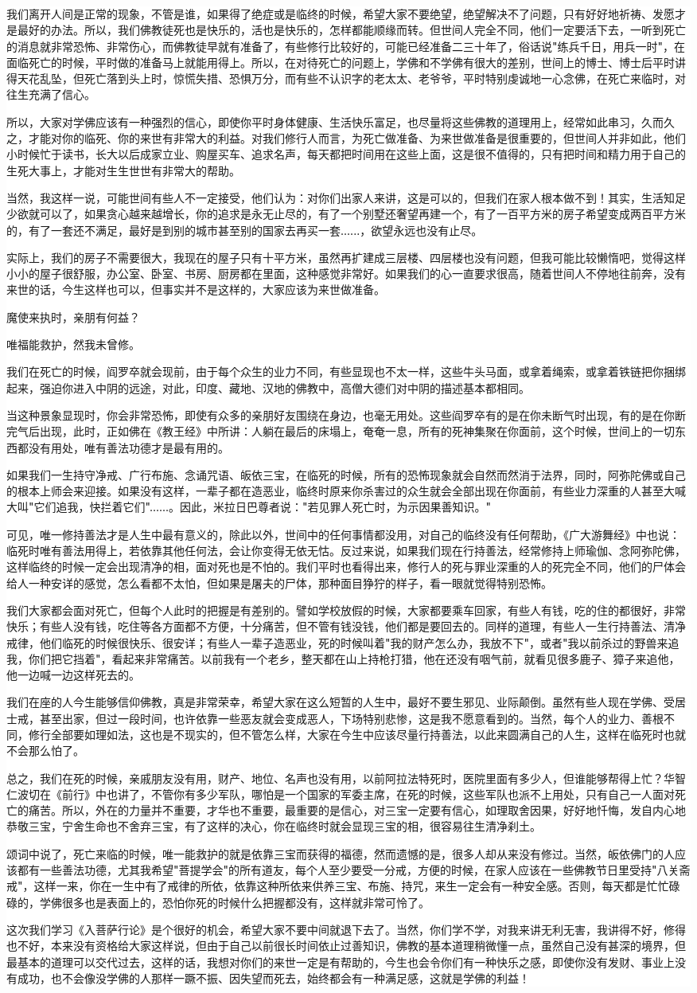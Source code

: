 我们离开人间是正常的现象，不管是谁，如果得了绝症或是临终的时候，希望大家不要绝望，绝望解决不了问题，只有好好地祈祷、发愿才是最好的办法。所以，我们佛教徒死也是快乐的，活也是快乐的，怎样都能顺缘而转。但世间人完全不同，他们一定要活下去，一听到死亡的消息就非常恐怖、非常伤心，而佛教徒早就有准备了，有些修行比较好的，可能已经准备二三十年了，俗话说"练兵千日，用兵一时"，在面临死亡的时候，平时做的准备马上就能用得上。所以，在对待死亡的问题上，学佛和不学佛有很大的差别，世间上的博士、博士后平时讲得天花乱坠，但死亡落到头上时，惊慌失措、恐惧万分，而有些不认识字的老太太、老爷爷，平时特别虔诚地一心念佛，在死亡来临时，对往生充满了信心。

所以，大家对学佛应该有一种强烈的信心，即使你平时身体健康、生活快乐富足，也尽量将这些佛教的道理用上，经常如此串习，久而久之，才能对你的临死、你的来世有非常大的利益。对我们修行人而言，为死亡做准备、为来世做准备是很重要的，但世间人并非如此，他们小时候忙于读书，长大以后成家立业、购屋买车、追求名声，每天都把时间用在这些上面，这是很不值得的，只有把时间和精力用于自己的生死大事上，才能对生生世世有非常大的帮助。

当然，我这样一说，可能世间有些人不一定接受，他们认为：对你们出家人来讲，这是可以的，但我们在家人根本做不到！其实，生活知足少欲就可以了，如果贪心越来越增长，你的追求是永无止尽的，有了一个别墅还奢望再建一个，有了一百平方米的房子希望变成两百平方米的，有了一套还不满足，最好是到别的城市甚至别的国家去再买一套......，欲望永远也没有止尽。

实际上，我们的房子不需要很大，我现在的屋子只有十平方米，虽然再扩建成三层楼、四层楼也没有问题，但我可能比较懒惰吧，觉得这样小小的屋子很舒服，办公室、卧室、书房、厨房都在里面，这种感觉非常好。如果我们的心一直要求很高，随着世间人不停地往前奔，没有来世的话，今生这样也可以，但事实并不是这样的，大家应该为来世做准备。

魔使来执时，亲朋有何益？

唯福能救护，然我未曾修。

我们在死亡的时候，阎罗卒就会现前，由于每个众生的业力不同，有些显现也不太一样，这些牛头马面，或拿着绳索，或拿着铁链把你捆绑起来，强迫你进入中阴的远途，对此，印度、藏地、汉地的佛教中，高僧大德们对中阴的描述基本都相同。

当这种景象显现时，你会非常恐怖，即使有众多的亲朋好友围绕在身边，也毫无用处。这些阎罗卒有的是在你未断气时出现，有的是在你断完气后出现，此时，正如佛在《教王经》中所讲：人躺在最后的床塌上，奄奄一息，所有的死神集聚在你面前，这个时候，世间上的一切东西都没有用处，唯有善法功德才是最有用的。

如果我们一生持守净戒、广行布施、念诵咒语、皈依三宝，在临死的时候，所有的恐怖现象就会自然而然消于法界，同时，阿弥陀佛或自己的根本上师会来迎接。如果没有这样，一辈子都在造恶业，临终时原来你杀害过的众生就会全部出现在你面前，有些业力深重的人甚至大喊大叫"它们追我，快拦着它们"......。因此，米拉日巴尊者说："若见罪人死亡时，为示因果善知识。"

可见，唯一修持善法才是人生中最有意义的，除此以外，世间中的任何事情都没用，对自己的临终没有任何帮助，《广大游舞经》中也说：临死时唯有善法用得上，若依靠其他任何法，会让你变得无依无怙。反过来说，如果我们现在行持善法，经常修持上师瑜伽、念阿弥陀佛，这样临终的时候一定会出现清净的相，面对死也是不怕的。我们平时也看得出来，修行人的死与罪业深重的人的死完全不同，他们的尸体会给人一种安详的感觉，怎么看都不太怕，但如果是屠夫的尸体，那种面目狰狞的样子，看一眼就觉得特别恐怖。

我们大家都会面对死亡，但每个人此时的把握是有差别的。譬如学校放假的时候，大家都要乘车回家，有些人有钱，吃的住的都很好，非常快乐；有些人没有钱，吃住等各方面都不方便，十分痛苦，但不管有钱没钱，他们都是要回去的。同样的道理，有些人一生行持善法、清净戒律，他们临死的时候很快乐、很安详；有些人一辈子造恶业，死的时候叫着"我的财产怎么办，我放不下"，或者"我以前杀过的野兽来追我，你们把它挡着"，看起来非常痛苦。以前我有一个老乡，整天都在山上持枪打猎，他在还没有咽气前，就看见很多鹿子、獐子来追他，他一边喊一边这样死去的。

我们在座的人今生能够信仰佛教，真是非常荣幸，希望大家在这么短暂的人生中，最好不要生邪见、业际颠倒。虽然有些人现在学佛、受居士戒，甚至出家，但过一段时间，也许依靠一些恶友就会变成恶人，下场特别悲惨，这是我不愿意看到的。当然，每个人的业力、善根不同，修行全部要如理如法，这也是不现实的，但不管怎么样，大家在今生中应该尽量行持善法，以此来圆满自己的人生，这样在临死时也就不会那么怕了。

总之，我们在死的时候，亲戚朋友没有用，财产、地位、名声也没有用，以前阿拉法特死时，医院里面有多少人，但谁能够帮得上忙？华智仁波切在《前行》中也讲了，不管你有多少军队，哪怕是一个国家的军委主席，在死的时候，这些军队也派不上用处，只有自己一人面对死亡的痛苦。所以，外在的力量并不重要，才华也不重要，最重要的是信心，对三宝一定要有信心，如理取舍因果，好好地忏悔，发自内心地恭敬三宝，宁舍生命也不舍弃三宝，有了这样的决心，你在临终时就会显现三宝的相，很容易往生清净刹土。

颂词中说了，死亡来临的时候，唯一能救护的就是依靠三宝而获得的福德，然而遗憾的是，很多人却从来没有修过。当然，皈依佛门的人应该都有一些善法功德，尤其我希望"菩提学会"的所有道友，每个人至少要受一分戒，方便的时候，在家人应该在一些佛教节日里受持"八关斋戒"，这样一来，你在一生中有了戒律的所依，依靠这种所依来供养三宝、布施、持咒，来生一定会有一种安全感。否则，每天都是忙忙碌碌的，学佛很多也是表面上的，恐怕你死的时候什么把握都没有，这样就非常可怜了。

这次我们学习《入菩萨行论》是个很好的机会，希望大家不要中间就退下去了。当然，你们学不学，对我来讲无利无害，我讲得不好，修得也不好，本来没有资格给大家这样说，但由于自己以前很长时间依止过善知识，佛教的基本道理稍微懂一点，虽然自己没有甚深的境界，但最基本的道理可以交代过去，这样的话，我想对你们的来世一定是有帮助的，今生也会令你们有一种快乐之感，即使你没有发财、事业上没有成功，也不会像没学佛的人那样一蹶不振、因失望而死去，始终都会有一种满足感，这就是学佛的利益！

